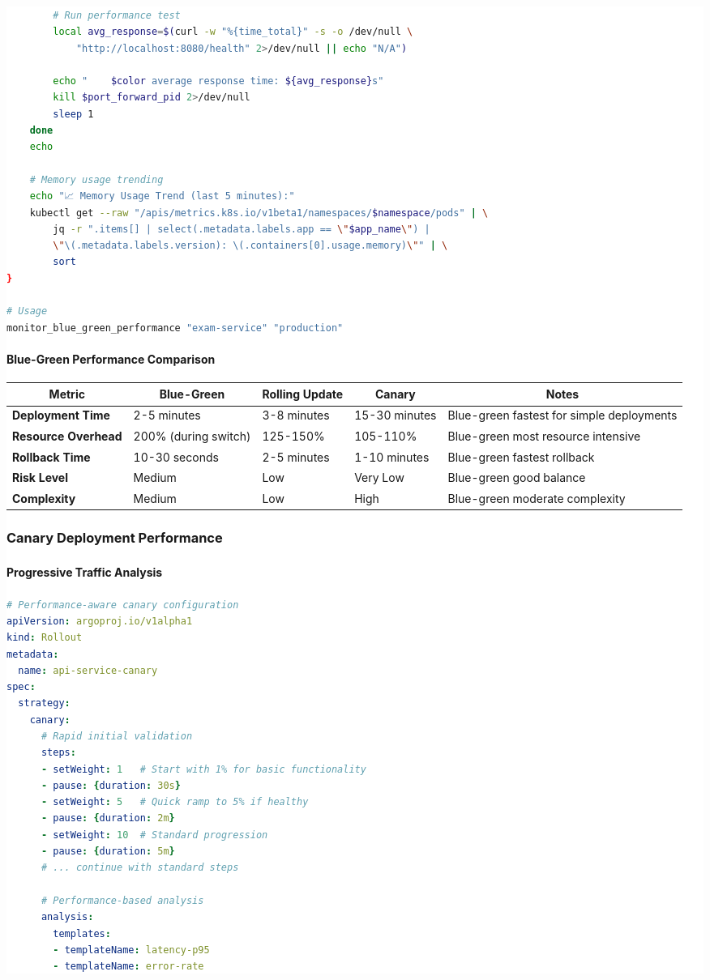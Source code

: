 ```bash
        # Run performance test
        local avg_response=$(curl -w "%{time_total}" -s -o /dev/null \
            "http://localhost:8080/health" 2>/dev/null || echo "N/A")
        
        echo "    $color average response time: ${avg_response}s"
        kill $port_forward_pid 2>/dev/null
        sleep 1
    done
    echo
    
    # Memory usage trending
    echo "📈 Memory Usage Trend (last 5 minutes):"
    kubectl get --raw "/apis/metrics.k8s.io/v1beta1/namespaces/$namespace/pods" | \
        jq -r ".items[] | select(.metadata.labels.app == \"$app_name\") | 
        \"\(.metadata.labels.version): \(.containers[0].usage.memory)\"" | \
        sort
}

# Usage
monitor_blue_green_performance "exam-service" "production"
```

#### Blue-Green Performance Comparison

| Metric | Blue-Green | Rolling Update | Canary | Notes |
|--------|------------|----------------|---------|-------|
| **Deployment Time** | 2-5 minutes | 3-8 minutes | 15-30 minutes | Blue-green fastest for simple deployments |
| **Resource Overhead** | 200% (during switch) | 125-150% | 105-110% | Blue-green most resource intensive |
| **Rollback Time** | 10-30 seconds | 2-5 minutes | 1-10 minutes | Blue-green fastest rollback |
| **Risk Level** | Medium | Low | Very Low | Blue-green good balance |
| **Complexity** | Medium | Low | High | Blue-green moderate complexity |

### Canary Deployment Performance

#### Progressive Traffic Analysis

```yaml
# Performance-aware canary configuration
apiVersion: argoproj.io/v1alpha1
kind: Rollout
metadata:
  name: api-service-canary
spec:
  strategy:
    canary:
      # Rapid initial validation
      steps:
      - setWeight: 1   # Start with 1% for basic functionality
      - pause: {duration: 30s}
      - setWeight: 5   # Quick ramp to 5% if healthy
      - pause: {duration: 2m}
      - setWeight: 10  # Standard progression
      - pause: {duration: 5m}
      # ... continue with standard steps
      
      # Performance-based analysis
      analysis:
        templates:
        - templateName: latency-p95
        - templateName: error-rate
```